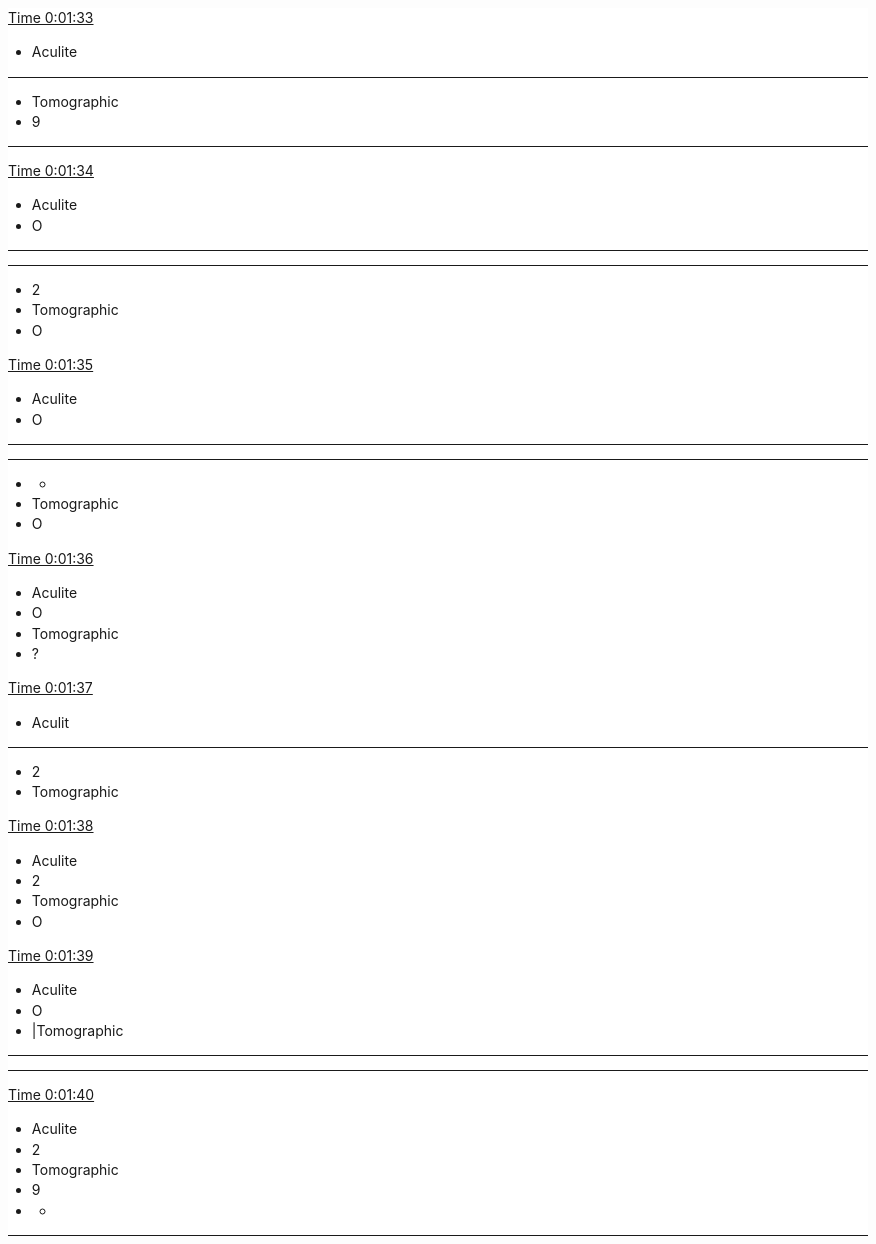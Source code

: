  [Time 0:01:33](https://youtu.be/aqnPoqoqd8w?t=88) 
- Aculite 
- -- 
- Tomographic 
- 9 
- -- 

 [Time 0:01:34](https://youtu.be/aqnPoqoqd8w?t=89) 
- Aculite 
- O 
- -- 
- --- 
- 2 
- Tomographic 
- O 

 [Time 0:01:35](https://youtu.be/aqnPoqoqd8w?t=90) 
- Aculite 
- O 
- -- 
- -- 
- - 
- Tomographic 
- O 

 [Time 0:01:36](https://youtu.be/aqnPoqoqd8w?t=91) 
- Aculite 
- O 
- Tomographic 
- ? 

 [Time 0:01:37](https://youtu.be/aqnPoqoqd8w?t=92) 
- Aculit 
- --- 
- 2 
- Tomographic 

 [Time 0:01:38](https://youtu.be/aqnPoqoqd8w?t=93) 
- Aculite 
- 2 
- Tomographic 
- O 

 [Time 0:01:39](https://youtu.be/aqnPoqoqd8w?t=94) 
- Aculite 
- O 
- |Tomographic 
- -- 
- -- 

 [Time 0:01:40](https://youtu.be/aqnPoqoqd8w?t=95) 
- Aculite 
- 2 
- Tomographic 
- 9 
- - 
- -- 
